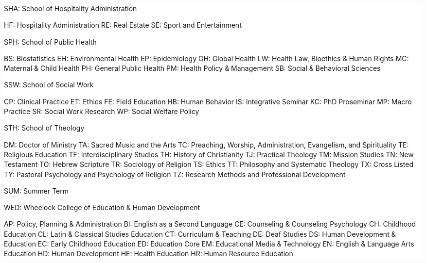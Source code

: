 SHA: School of Hospitality Administration

HF: Hospitality Administration
RE: Real Estate
SE: Sport and Entertainment

SPH: School of Public Health

BS: Biostatistics
EH: Environmental Health
EP: Epidemiology
GH: Global Health
LW: Health Law, Bioethics & Human Rights
MC: Maternal & Child Health
PH: General Public Health
PM: Health Policy & Management
SB: Social & Behavioral Sciences

SSW: School of Social Work

CP: Clinical Practice
ET: Ethics
FE: Field Education
HB: Human Behavior
IS: Integrative Seminar
KC: PhD Proseminar
MP: Macro Practice
SR: Social Work Research
WP: Social Welfare Policy

STH: School of Theology

DM: Doctor of Ministry
TA: Sacred Music and the Arts
TC: Preaching, Worship, Administration, Evangelism, and Spirituality
TE: Religious Education
TF: Interdisciplinary Studies
TH: History of Christianity
TJ: Practical Theology
TM: Mission Studies
TN: New Testament
TO: Hebrew Scripture
TR: Sociology of Religion
TS: Ethics
TT: Philosophy and Systematic Theology
TX: Cross Listed
TY: Pastoral Psychology and Psychology of Religion
TZ: Research Methods and Professional Development

SUM: Summer Term

WED: Wheelock College of Education & Human Development

AP: Policy, Planning & Administration
BI: English as a Second Language
CE: Counseling & Counseling Psychology
CH: Childhood Education
CL: Latin & Classical Studies Education
CT: Curriculum & Teaching
DE: Deaf Studies
DS: Human Development & Education
EC: Early Childhood Education
ED: Education Core
EM: Educational Media & Technology
EN: English & Language Arts Education
HD: Human Development
HE: Health Education
HR: Human Resource Education